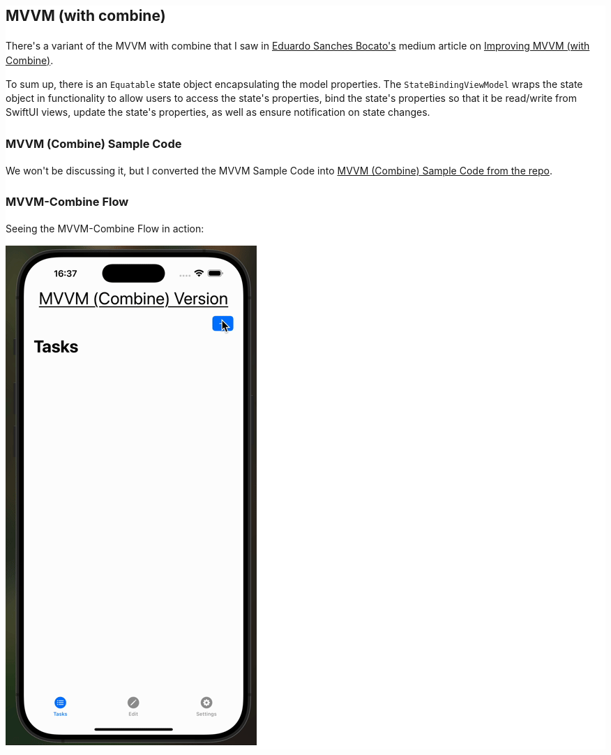 ## MVVM (with combine)

There's a variant of the MVVM with combine that I saw in [Eduardo Sanches Bocato's][bocato-medium] medium article on [Improving MVVM (with Combine)][medium-mvvm-combine].

To sum up, there is an `Equatable` state object encapsulating the model properties. The `StateBindingViewModel` wraps the state object in functionality to allow users to access the state's properties, bind the state's properties so that it be read/write from SwiftUI views, update the state's properties, as well as ensure notification on state changes.

### MVVM (Combine) Sample Code

We won't be discussing it, but I converted the MVVM Sample Code into [MVVM (Combine) Sample Code from the repo][mvvm-combine-samplecode].


### MVVM-Combine Flow

Seeing the MVVM-Combine Flow in action:

![MVVM-Combine Flow](/img/MVVM-Combine-2025-06-24.gif)


[post-project]: https://github.com/Jp4Mobile/SampleCode/tree/main/posts/projects/Architect-2025-05-25
[mvvm-samplecode]: https://github.com/Jp4Mobile/SampleCode/tree/main/posts/projects/Architect-2025-05-25/MVVM/TaskManager
[mvvm-combine-samplecode]: https://github.com/Jp4Mobile/SampleCode/tree/main/posts/projects/Architect-2025-05-25/MVVM-Combine/TaskManager
[tca-samplecode]: https://github.com/Jp4Mobile/SampleCode/tree/main/posts/projects/Architect-2025-05-25/TCA/TaskManager
[hws-viewmodel]: https://www.hackingwithswift.com/books/ios-swiftui/introducing-mvvm-into-your-swiftui-project
[medium-mvvm-combine]: https://bocato.medium.com/improving-mvvm-forms-in-swiftui-14b032065095
[bocato-medium]: https://bocato.medium.com
[tca-tutorials]: https://pointfreeco.github.io/swift-composable-architecture/main/tutorials/meetcomposablearchitecture/